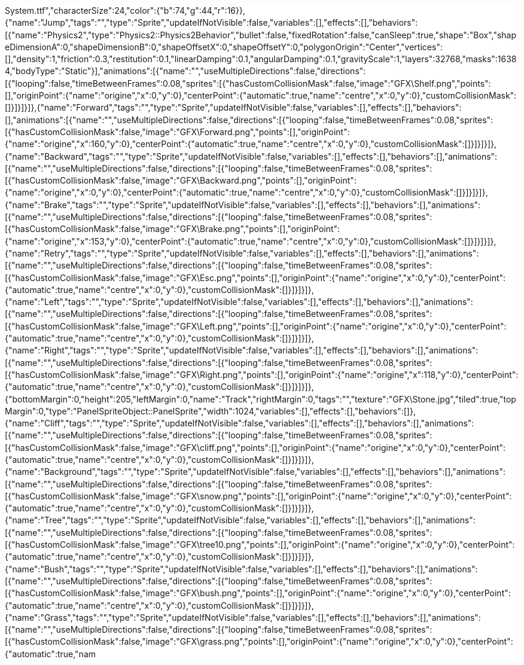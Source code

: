 System.ttf","characterSize":24,"color":{"b":74,"g":44,"r":16}},{"name":"Jump","tags":"","type":"Sprite","updateIfNotVisible":false,"variables":[],"effects":[],"behaviors":[{"name":"Physics2","type":"Physics2::Physics2Behavior","bullet":false,"fixedRotation":false,"canSleep":true,"shape":"Box","shapeDimensionA":0,"shapeDimensionB":0,"shapeOffsetX":0,"shapeOffsetY":0,"polygonOrigin":"Center","vertices":[],"density":1,"friction":0.3,"restitution":0.1,"linearDamping":0.1,"angularDamping":0.1,"gravityScale":1,"layers":32768,"masks":16384,"bodyType":"Static"}],"animations":[{"name":"","useMultipleDirections":false,"directions":[{"looping":false,"timeBetweenFrames":0.08,"sprites":[{"hasCustomCollisionMask":false,"image":"GFX\\Shelf.png","points":[],"originPoint":{"name":"origine","x":0,"y":0},"centerPoint":{"automatic":true,"name":"centre","x":0,"y":0},"customCollisionMask":[]}]}]}]},{"name":"Forward","tags":"","type":"Sprite","updateIfNotVisible":false,"variables":[],"effects":[],"behaviors":[],"animations":[{"name":"","useMultipleDirections":false,"directions":[{"looping":false,"timeBetweenFrames":0.08,"sprites":[{"hasCustomCollisionMask":false,"image":"GFX\\Forward.png","points":[],"originPoint":{"name":"origine","x":160,"y":0},"centerPoint":{"automatic":true,"name":"centre","x":0,"y":0},"customCollisionMask":[]}]}]}]},{"name":"Backward","tags":"","type":"Sprite","updateIfNotVisible":false,"variables":[],"effects":[],"behaviors":[],"animations":[{"name":"","useMultipleDirections":false,"directions":[{"looping":false,"timeBetweenFrames":0.08,"sprites":[{"hasCustomCollisionMask":false,"image":"GFX\\Backward.png","points":[],"originPoint":{"name":"origine","x":0,"y":0},"centerPoint":{"automatic":true,"name":"centre","x":0,"y":0},"customCollisionMask":[]}]}]}]},{"name":"Brake","tags":"","type":"Sprite","updateIfNotVisible":false,"variables":[],"effects":[],"behaviors":[],"animations":[{"name":"","useMultipleDirections":false,"directions":[{"looping":false,"timeBetweenFrames":0.08,"sprites":[{"hasCustomCollisionMask":false,"image":"GFX\\Brake.png","points":[],"originPoint":{"name":"origine","x":153,"y":0},"centerPoint":{"automatic":true,"name":"centre","x":0,"y":0},"customCollisionMask":[]}]}]}]},{"name":"Retry","tags":"","type":"Sprite","updateIfNotVisible":false,"variables":[],"effects":[],"behaviors":[],"animations":[{"name":"","useMultipleDirections":false,"directions":[{"looping":false,"timeBetweenFrames":0.08,"sprites":[{"hasCustomCollisionMask":false,"image":"GFX\\Esc.png","points":[],"originPoint":{"name":"origine","x":0,"y":0},"centerPoint":{"automatic":true,"name":"centre","x":0,"y":0},"customCollisionMask":[]}]}]}]},{"name":"Left","tags":"","type":"Sprite","updateIfNotVisible":false,"variables":[],"effects":[],"behaviors":[],"animations":[{"name":"","useMultipleDirections":false,"directions":[{"looping":false,"timeBetweenFrames":0.08,"sprites":[{"hasCustomCollisionMask":false,"image":"GFX\\Left.png","points":[],"originPoint":{"name":"origine","x":0,"y":0},"centerPoint":{"automatic":true,"name":"centre","x":0,"y":0},"customCollisionMask":[]}]}]}]},{"name":"Right","tags":"","type":"Sprite","updateIfNotVisible":false,"variables":[],"effects":[],"behaviors":[],"animations":[{"name":"","useMultipleDirections":false,"directions":[{"looping":false,"timeBetweenFrames":0.08,"sprites":[{"hasCustomCollisionMask":false,"image":"GFX\\Right.png","points":[],"originPoint":{"name":"origine","x":118,"y":0},"centerPoint":{"automatic":true,"name":"centre","x":0,"y":0},"customCollisionMask":[]}]}]}]},{"bottomMargin":0,"height":205,"leftMargin":0,"name":"Track","rightMargin":0,"tags":"","texture":"GFX\\Stone.jpg","tiled":true,"topMargin":0,"type":"PanelSpriteObject::PanelSprite","width":1024,"variables":[],"effects":[],"behaviors":[]},{"name":"Cliff","tags":"","type":"Sprite","updateIfNotVisible":false,"variables":[],"effects":[],"behaviors":[],"animations":[{"name":"","useMultipleDirections":false,"directions":[{"looping":false,"timeBetweenFrames":0.08,"sprites":[{"hasCustomCollisionMask":false,"image":"GFX\\cliff.png","points":[],"originPoint":{"name":"origine","x":0,"y":0},"centerPoint":{"automatic":true,"name":"centre","x":0,"y":0},"customCollisionMask":[]}]}]}]},{"name":"Background","tags":"","type":"Sprite","updateIfNotVisible":false,"variables":[],"effects":[],"behaviors":[],"animations":[{"name":"","useMultipleDirections":false,"directions":[{"looping":false,"timeBetweenFrames":0.08,"sprites":[{"hasCustomCollisionMask":false,"image":"GFX\\snow.png","points":[],"originPoint":{"name":"origine","x":0,"y":0},"centerPoint":{"automatic":true,"name":"centre","x":0,"y":0},"customCollisionMask":[]}]}]}]},{"name":"Tree","tags":"","type":"Sprite","updateIfNotVisible":false,"variables":[],"effects":[],"behaviors":[],"animations":[{"name":"","useMultipleDirections":false,"directions":[{"looping":false,"timeBetweenFrames":0.08,"sprites":[{"hasCustomCollisionMask":false,"image":"GFX\\tree10.png","points":[],"originPoint":{"name":"origine","x":0,"y":0},"centerPoint":{"automatic":true,"name":"centre","x":0,"y":0},"customCollisionMask":[]}]}]}]},{"name":"Bush","tags":"","type":"Sprite","updateIfNotVisible":false,"variables":[],"effects":[],"behaviors":[],"animations":[{"name":"","useMultipleDirections":false,"directions":[{"looping":false,"timeBetweenFrames":0.08,"sprites":[{"hasCustomCollisionMask":false,"image":"GFX\\bush.png","points":[],"originPoint":{"name":"origine","x":0,"y":0},"centerPoint":{"automatic":true,"name":"centre","x":0,"y":0},"customCollisionMask":[]}]}]}]},{"name":"Grass","tags":"","type":"Sprite","updateIfNotVisible":false,"variables":[],"effects":[],"behaviors":[],"animations":[{"name":"","useMultipleDirections":false,"directions":[{"looping":false,"timeBetweenFrames":0.08,"sprites":[{"hasCustomCollisionMask":false,"image":"GFX\\grass.png","points":[],"originPoint":{"name":"origine","x":0,"y":0},"centerPoint":{"automatic":true,"nam